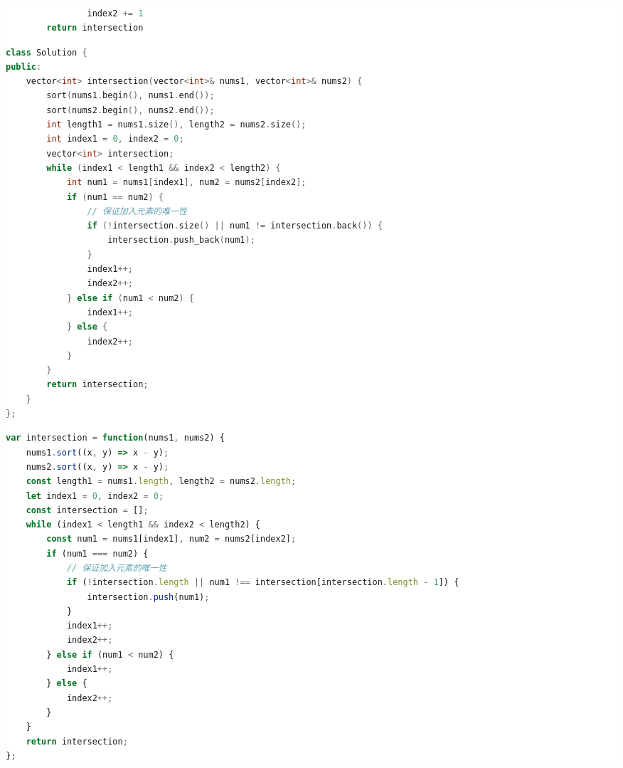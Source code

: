 ```Python [sol2-Python3]
                index2 += 1
        return intersection
```

```C++ [sol2-C++]
class Solution {
public:
    vector<int> intersection(vector<int>& nums1, vector<int>& nums2) {
        sort(nums1.begin(), nums1.end());
        sort(nums2.begin(), nums2.end());
        int length1 = nums1.size(), length2 = nums2.size();
        int index1 = 0, index2 = 0;
        vector<int> intersection;
        while (index1 < length1 && index2 < length2) {
            int num1 = nums1[index1], num2 = nums2[index2];
            if (num1 == num2) {
                // 保证加入元素的唯一性
                if (!intersection.size() || num1 != intersection.back()) {
                    intersection.push_back(num1);
                }
                index1++;
                index2++;
            } else if (num1 < num2) {
                index1++;
            } else {
                index2++;
            }
        }
        return intersection;
    }
};
```

```JavaScript [sol2-JavaScript]
var intersection = function(nums1, nums2) {
    nums1.sort((x, y) => x - y);
    nums2.sort((x, y) => x - y);
    const length1 = nums1.length, length2 = nums2.length;
    let index1 = 0, index2 = 0;
    const intersection = [];
    while (index1 < length1 && index2 < length2) {
        const num1 = nums1[index1], num2 = nums2[index2];
        if (num1 === num2) {
            // 保证加入元素的唯一性
            if (!intersection.length || num1 !== intersection[intersection.length - 1]) {
                intersection.push(num1);
            }
            index1++;
            index2++;
        } else if (num1 < num2) {
            index1++;
        } else {
            index2++;
        }
    }
    return intersection;
};
```
